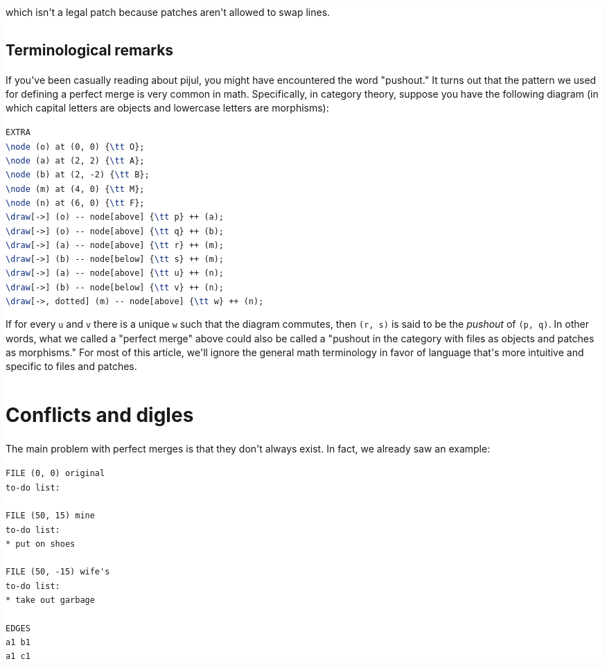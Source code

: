 which isn't a legal patch because patches aren't allowed to swap lines.

## Terminological remarks

If you've been casually reading about pijul, you might have encountered the
word "pushout." It turns out that the pattern we used for defining a perfect
merge is very common in math. Specifically, in category theory, suppose you
have the following diagram (in which capital letters are objects
and lowercase letters are morphisms):

```tikz
EXTRA
\node (o) at (0, 0) {\tt O};
\node (a) at (2, 2) {\tt A};
\node (b) at (2, -2) {\tt B};
\node (m) at (4, 0) {\tt M};
\node (n) at (6, 0) {\tt F};
\draw[->] (o) -- node[above] {\tt p} ++ (a);
\draw[->] (o) -- node[above] {\tt q} ++ (b);
\draw[->] (a) -- node[above] {\tt r} ++ (m);
\draw[->] (b) -- node[below] {\tt s} ++ (m);
\draw[->] (a) -- node[above] {\tt u} ++ (n);
\draw[->] (b) -- node[below] {\tt v} ++ (n);
\draw[->, dotted] (m) -- node[above] {\tt w} ++ (n);
```

If for every `u` and `v` there is a unique `w` such that the diagram commutes,
then `(r, s)` is said to be the *pushout* of `(p, q)`. In other words, what we
called a "perfect merge" above could also be called a "pushout in the category
with files as objects and patches as morphisms."
For most of this article, we'll ignore the general math terminology in favor
of language that's more intuitive and specific to files and patches.


# Conflicts and digles

The main problem with perfect merges is that they don't always exist. In fact,
we already saw an example:

```tikz
FILE (0, 0) original
to-do list:

FILE (50, 15) mine
to-do list:
* put on shoes

FILE (50, -15) wife's
to-do list:
* take out garbage

EDGES
a1 b1
a1 c1
````


[1]: https://en.wikipedia.org/wiki/Merge_(version_control)#Merge_algorithms
